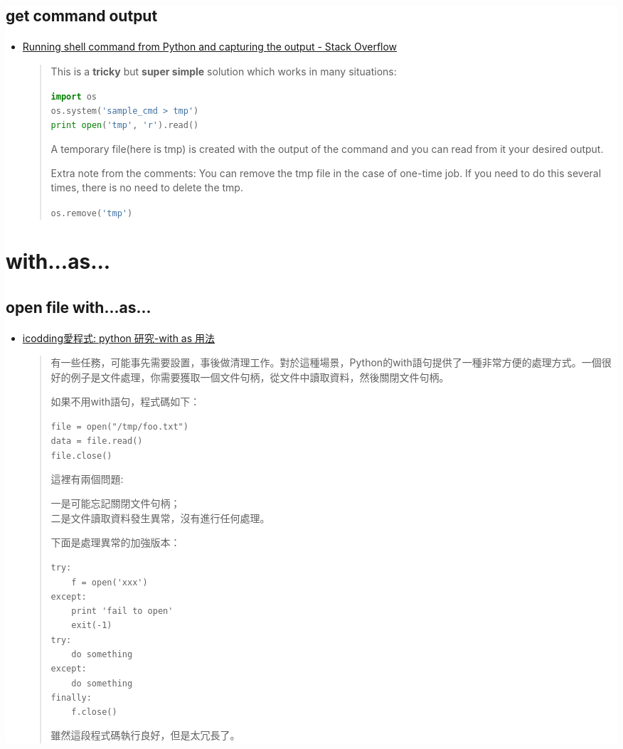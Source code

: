 ## get command output

- [Running shell command from Python and capturing the output - Stack Overflow](https://stackoverflow.com/questions/4760215/running-shell-command-from-python-and-capturing-the-output)

    > This is a **tricky** but **super simple** solution which works in many situations:
    > 
    > ```python
    > import os
    > os.system('sample_cmd > tmp')
    > print open('tmp', 'r').read()
    > ```
    > 
    > A temporary file(here is tmp) is created with the output of the command and you can read from it your desired output.
    > 
    > Extra note from the comments: You can remove the tmp file in the case of one-time job. If you need to do this several times, there is no need to delete the tmp.
    > 
    > ```python
    > os.remove('tmp')
    > ```


# with...as...

## open file with...as...

- [icodding愛程式: python 研究-with as 用法](https://icodding.blogspot.tw/2016/05/python-with-as.html)

    > 有一些任務，可能事先需要設置，事後做清理工作。對於這種場景，Python的with語句提供了一種非常方便的處理方式。一個很好的例子是文件處理，你需要獲取一個文件句柄，從文件中讀取資料，然後關閉文件句柄。  
    > 
    > 如果不用with語句，程式碼如下：  
    > 
    > ```python=
    > file = open("/tmp/foo.txt")  
    > data = file.read()  
    > file.close()  
    > ```
    > 
    > 這裡有兩個問題:  
    > 
    > 一是可能忘記關閉文件句柄；  
    > 二是文件讀取資料發生異常，沒有進行任何處理。  
    > 
    > 下面是處理異常的加強版本：  
    > 
    > ```python=
    > try:  
    >     f = open('xxx')  
    > except:  
    >     print 'fail to open'  
    >     exit(-1)  
    > try:  
    >     do something  
    > except:  
    >     do something  
    > finally:  
    >     f.close()  
    > ```
    > 
    > 雖然這段程式碼執行良好，但是太冗長了。  